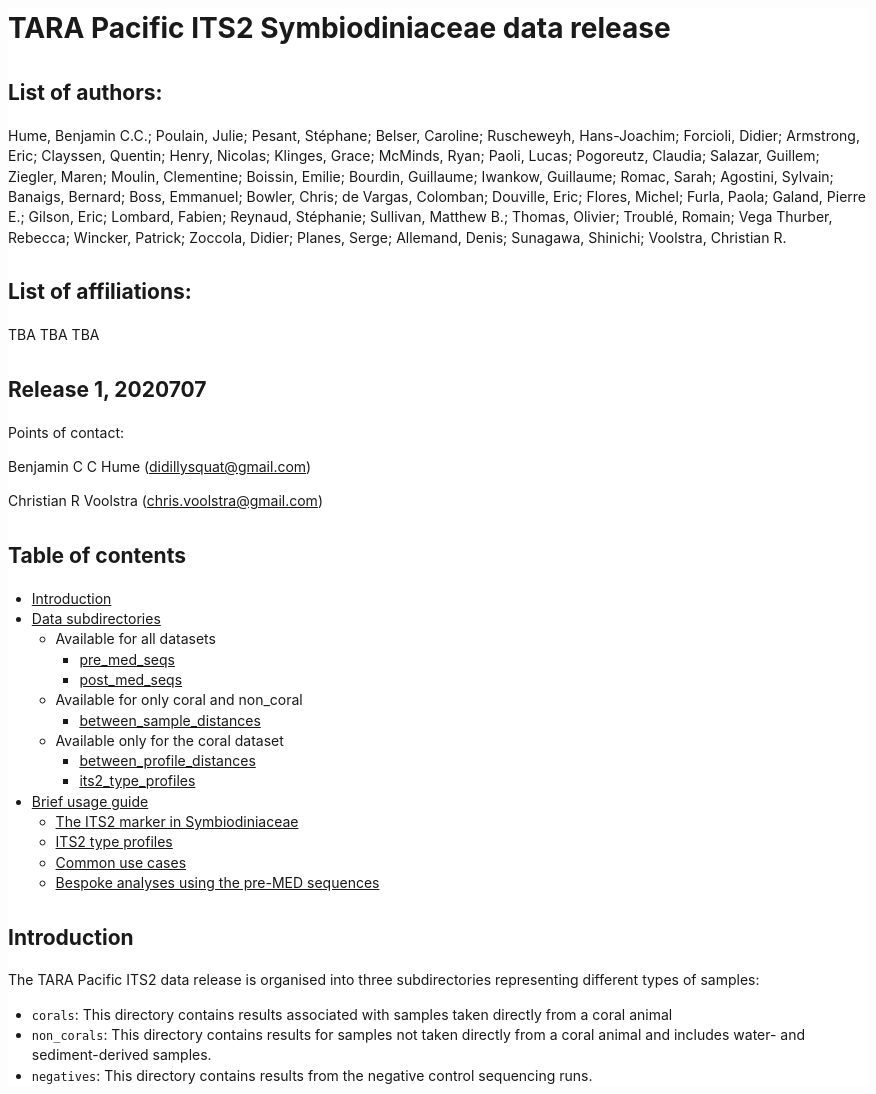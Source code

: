 # TARA Pacific ITS2 Symbiodiniaceae data release
## List of authors:
Hume, Benjamin C.C.; Poulain, Julie; Pesant, Stéphane; Belser, Caroline; 
Ruscheweyh, Hans-Joachim; Forcioli, Didier; Armstrong, Eric; Clayssen, Quentin; 
Henry, Nicolas; Klinges, Grace; McMinds, Ryan; Paoli, Lucas; Pogoreutz, Claudia; 
Salazar, Guillem; Ziegler, Maren; Moulin, Clementine; Boissin, Emilie; Bourdin, Guillaume; 
Iwankow, Guillaume; Romac, Sarah; Agostini, Sylvain; Banaigs, Bernard; Boss, Emmanuel; 
Bowler, Chris; de Vargas, Colomban; Douville, Eric; Flores, Michel; Furla, Paola; 
Galand, Pierre E.; Gilson, Eric; Lombard, Fabien; Reynaud, Stéphanie; Sullivan, Matthew B.; 
Thomas, Olivier; Troublé, Romain; Vega Thurber, Rebecca; Wincker, Patrick; Zoccola, Didier; 
Planes, Serge; Allemand, Denis; Sunagawa, Shinichi; Voolstra, Christian R.

## List of affiliations:
TBA TBA TBA

## Release 1, 2020707
Points of contact:

Benjamin C C Hume (didillysquat@gmail.com)

Christian R Voolstra (chris.voolstra@gmail.com)

## Table of contents

- [Introduction](#introduction)
- [Data subdirectories](#data-subdirectories)
  - Available for all datasets
    - [pre_med_seqs](#pre_med_seqs)
    - [post_med_seqs](#post_med_seqs)
  - Available for only coral and non_coral
    - [between_sample_distances](#between_sample_distances)
  - Available only for the coral dataset
    - [between_profile_distances](#between_profile_distances)
    - [its2_type_profiles](#its2_type_profiles)
- [Brief usage guide](#brief-usage-guide)
  - [The ITS2 marker in Symbiodiniaceae](#the-its2-marker-in-symbiodiniaceae)
  - [ITS2 type profiles](#its2-type-profiles-as-a-proxy-for-resolving-genotypes-within-the-symbiodiniaceae)
  - [Common use cases](#common-use-cases)
  - [Bespoke analyses using the pre-MED sequences](#bespoke-analyses-using-the-pre-med-sequences)
  

## Introduction

The TARA Pacific ITS2 data release is organised into three subdirectories representing different types of samples:

- `corals`: This directory contains results associated with samples taken directly from a coral animal
- `non_corals`: This directory contains results for samples not taken directly from a coral animal and includes water- and sediment-derived samples.
- `negatives`: This directory contains results from the negative control sequencing runs.
